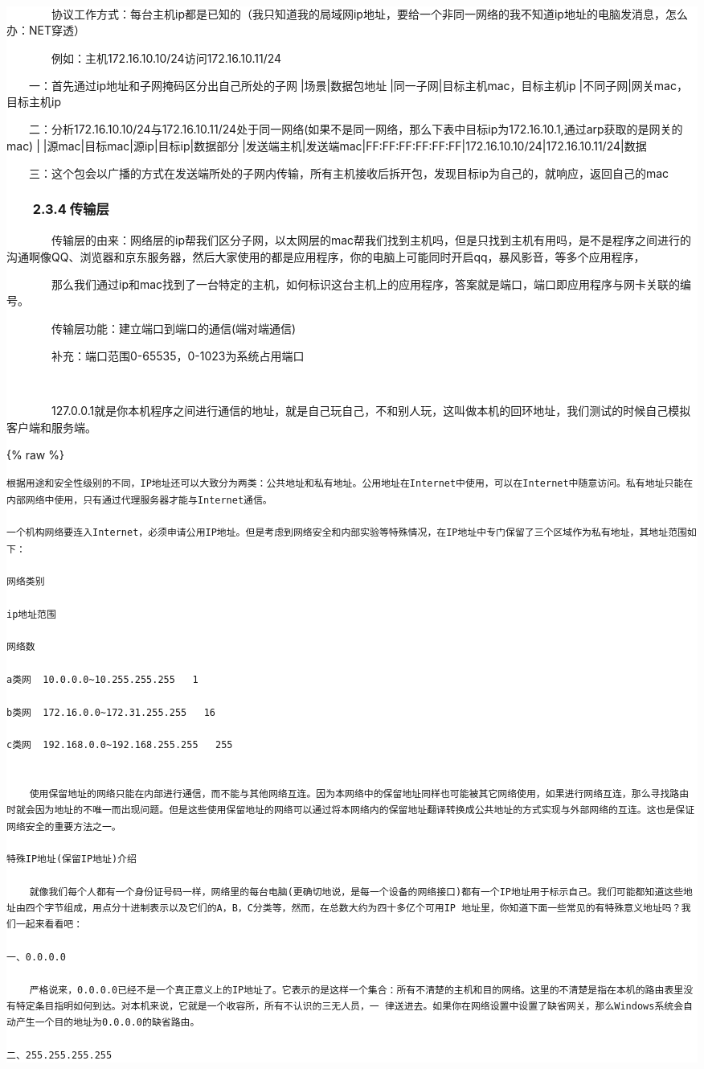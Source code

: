 　　　　协议工作方式：每台主机ip都是已知的（我只知道我的局域网ip地址，要给一个非同一网络的我不知道ip地址的电脑发消息，怎么办：NET穿透）

　　　　例如：主机172.16.10.10/24访问172.16.10.11/24

　　一：首先通过ip地址和子网掩码区分出自己所处的子网
|场景|数据包地址
|同一子网|目标主机mac，目标主机ip
|不同子网|网关mac，目标主机ip

　　二：分析172.16.10.10/24与172.16.10.11/24处于同一网络(如果不是同一网络，那么下表中目标ip为172.16.10.1,通过arp获取的是网关的mac)
| |源mac|目标mac|源ip|目标ip|数据部分
|发送端主机|发送端mac|FF:FF:FF:FF:FF:FF|172.16.10.10/24|172.16.10.11/24|数据

　　三：这个包会以广播的方式在发送端所处的子网内传输，所有主机接收后拆开包，发现目标ip为自己的，就响应，返回自己的mac

### 　　2.3.4 传输层

　　　　传输层的由来：网络层的ip帮我们区分子网，以太网层的mac帮我们找到主机吗，但是只找到主机有用吗，是不是程序之间进行的沟通啊像QQ、浏览器和京东服务器，然后大家使用的都是应用程序，你的电脑上可能同时开启qq，暴风影音，等多个应用程序，

　　　　那么我们通过ip和mac找到了一台特定的主机，如何标识这台主机上的应用程序，答案就是端口，端口即应用程序与网卡关联的编号。

　　　　传输层功能：建立端口到端口的通信(端对端通信)

　　　　补充：端口范围0-65535，0-1023为系统占用端口

　　　　<img src="https://images2018.cnblogs.com/blog/988061/201809/988061-20180903170336910-294051751.png" alt="" />

　　　　127.0.0.1就是你本机程序之间进行通信的地址，就是自己玩自己，不和别人玩，这叫做本机的回环地址，我们测试的时候自己模拟客户端和服务端。

{% raw %}
```
根据用途和安全性级别的不同，IP地址还可以大致分为两类：公共地址和私有地址。公用地址在Internet中使用，可以在Internet中随意访问。私有地址只能在内部网络中使用，只有通过代理服务器才能与Internet通信。 

一个机构网络要连入Internet，必须申请公用IP地址。但是考虑到网络安全和内部实验等特殊情况，在IP地址中专门保留了三个区域作为私有地址，其地址范围如下： 

网络类别

ip地址范围

网络数

a类网  10.0.0.0~10.255.255.255   1

b类网  172.16.0.0~172.31.255.255   16

c类网  192.168.0.0~192.168.255.255   255


    使用保留地址的网络只能在内部进行通信，而不能与其他网络互连。因为本网络中的保留地址同样也可能被其它网络使用，如果进行网络互连，那么寻找路由时就会因为地址的不唯一而出现问题。但是这些使用保留地址的网络可以通过将本网络内的保留地址翻译转换成公共地址的方式实现与外部网络的互连。这也是保证网络安全的重要方法之一。 

特殊IP地址(保留IP地址)介绍 

    就像我们每个人都有一个身份证号码一样，网络里的每台电脑(更确切地说，是每一个设备的网络接口)都有一个IP地址用于标示自己。我们可能都知道这些地址由四个字节组成，用点分十进制表示以及它们的A，B，C分类等，然而，在总数大约为四十多亿个可用IP 地址里，你知道下面一些常见的有特殊意义地址吗？我们一起来看看吧： 

一、0.0.0.0 

    严格说来，0.0.0.0已经不是一个真正意义上的IP地址了。它表示的是这样一个集合：所有不清楚的主机和目的网络。这里的不清楚是指在本机的路由表里没有特定条目指明如何到达。对本机来说，它就是一个收容所，所有不认识的三无人员，一 律送进去。如果你在网络设置中设置了缺省网关，那么Windows系统会自动产生一个目的地址为0.0.0.0的缺省路由。 

二、255.255.255.255 
```